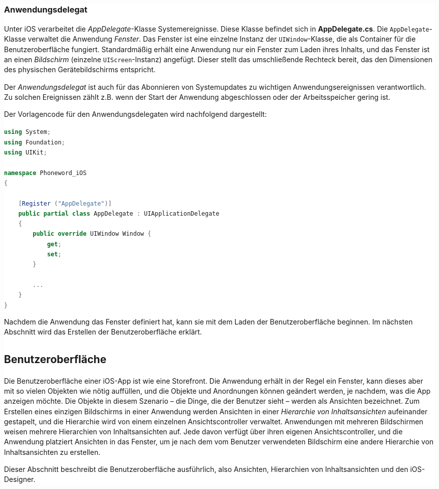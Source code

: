 ### <a name="application-delegate"></a>Anwendungsdelegat

Unter iOS verarbeitet die *AppDelegate*-Klasse Systemereignisse. Diese Klasse befindet sich in **AppDelegate.cs**. Die `AppDelegate`-Klasse verwaltet die Anwendung *Fenster*. Das Fenster ist eine einzelne Instanz der `UIWindow`-Klasse, die als Container für die Benutzeroberfläche fungiert. Standardmäßig erhält eine Anwendung nur ein Fenster zum Laden ihres Inhalts, und das Fenster ist an einen *Bildschirm* (einzelne `UIScreen`-Instanz) angefügt. Dieser stellt das umschließende Rechteck bereit, das den Dimensionen des physischen Gerätebildschirms entspricht.

Der *Anwendungsdelegat* ist auch für das Abonnieren von Systemupdates zu wichtigen Anwendungsereignissen verantwortlich. Zu solchen Ereignissen zählt z.B. wenn der Start der Anwendung abgeschlossen oder der Arbeitsspeicher gering ist.

Der Vorlagencode für den Anwendungsdelegaten wird nachfolgend dargestellt:

```csharp
using System;
using Foundation;
using UIKit;

namespace Phoneword_iOS
{

    [Register ("AppDelegate")]
    public partial class AppDelegate : UIApplicationDelegate
    {
        public override UIWindow Window {
            get;
            set;
        }

        ...
    }
}
```

Nachdem die Anwendung das Fenster definiert hat, kann sie mit dem Laden der Benutzeroberfläche beginnen. Im nächsten Abschnitt wird das Erstellen der Benutzeroberfläche erklärt.

## <a name="user-interface"></a>Benutzeroberfläche

Die Benutzeroberfläche einer iOS-App ist wie eine Storefront. Die Anwendung erhält in der Regel ein Fenster, kann dieses aber mit so vielen Objekten wie nötig auffüllen, und die Objekte und Anordnungen können geändert werden, je nachdem, was die App anzeigen möchte. Die Objekte in diesem Szenario – die Dinge, die der Benutzer sieht – werden als Ansichten bezeichnet. Zum Erstellen eines einzigen Bildschirms in einer Anwendung werden Ansichten in einer *Hierarchie von Inhaltsansichten* aufeinander gestapelt, und die Hierarchie wird von einem einzelnen Ansichtscontroller verwaltet. Anwendungen mit mehreren Bildschirmen weisen mehrere Hierarchien von Inhaltsansichten auf. Jede davon verfügt über ihren eigenen Ansichtscontroller, und die Anwendung platziert Ansichten in das Fenster, um je nach dem vom Benutzer verwendeten Bildschirm eine andere Hierarchie von Inhaltsansichten zu erstellen.

Dieser Abschnitt beschreibt die Benutzeroberfläche ausführlich, also Ansichten, Hierarchien von Inhaltsansichten und den iOS-Designer.
